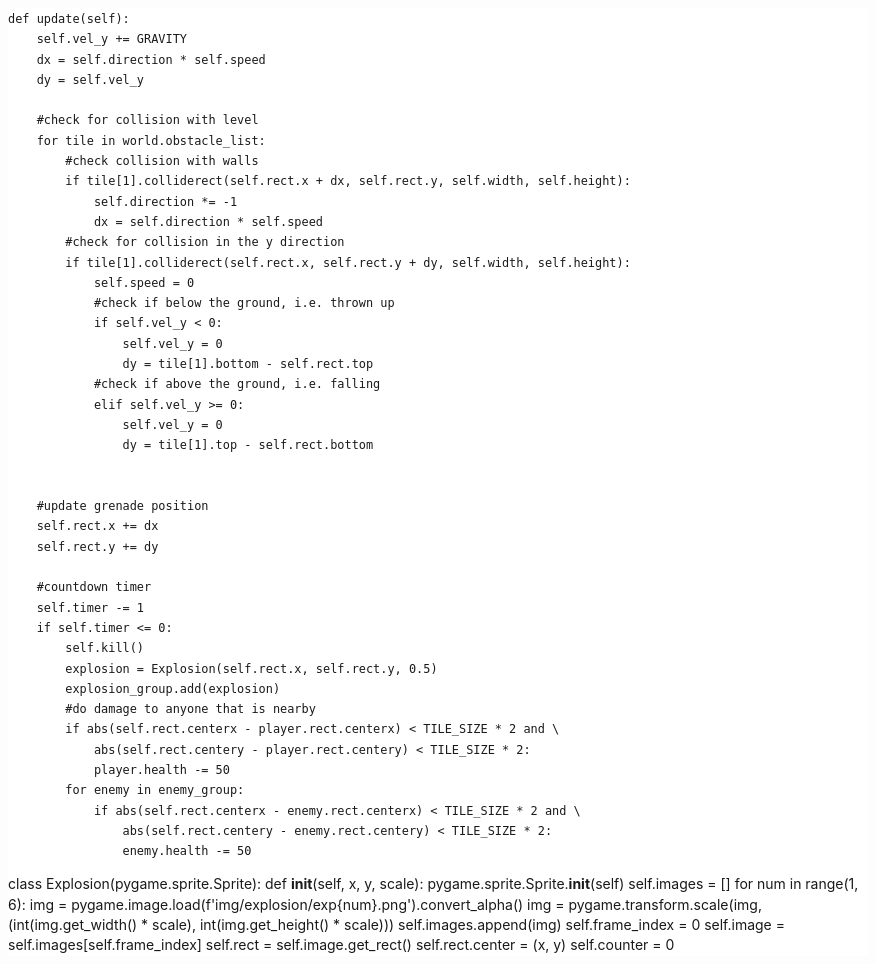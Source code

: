     def update(self):
        self.vel_y += GRAVITY
        dx = self.direction * self.speed
        dy = self.vel_y

        #check for collision with level
        for tile in world.obstacle_list:
            #check collision with walls
            if tile[1].colliderect(self.rect.x + dx, self.rect.y, self.width, self.height):
                self.direction *= -1
                dx = self.direction * self.speed
            #check for collision in the y direction
            if tile[1].colliderect(self.rect.x, self.rect.y + dy, self.width, self.height):
                self.speed = 0
                #check if below the ground, i.e. thrown up
                if self.vel_y < 0:
                    self.vel_y = 0
                    dy = tile[1].bottom - self.rect.top
                #check if above the ground, i.e. falling
                elif self.vel_y >= 0:
                    self.vel_y = 0
                    dy = tile[1].top - self.rect.bottom 


        #update grenade position
        self.rect.x += dx
        self.rect.y += dy

        #countdown timer
        self.timer -= 1
        if self.timer <= 0:
            self.kill()
            explosion = Explosion(self.rect.x, self.rect.y, 0.5)
            explosion_group.add(explosion)
            #do damage to anyone that is nearby
            if abs(self.rect.centerx - player.rect.centerx) < TILE_SIZE * 2 and \
                abs(self.rect.centery - player.rect.centery) < TILE_SIZE * 2:
                player.health -= 50
            for enemy in enemy_group:
                if abs(self.rect.centerx - enemy.rect.centerx) < TILE_SIZE * 2 and \
                    abs(self.rect.centery - enemy.rect.centery) < TILE_SIZE * 2:
                    enemy.health -= 50



class Explosion(pygame.sprite.Sprite):
    def __init__(self, x, y, scale):
        pygame.sprite.Sprite.__init__(self)
        self.images = []
        for num in range(1, 6):
            img = pygame.image.load(f'img/explosion/exp{num}.png').convert_alpha()
            img = pygame.transform.scale(img, (int(img.get_width() * scale), int(img.get_height() * scale)))
            self.images.append(img)
        self.frame_index = 0
        self.image = self.images[self.frame_index]
        self.rect = self.image.get_rect()
        self.rect.center = (x, y)
        self.counter = 0
